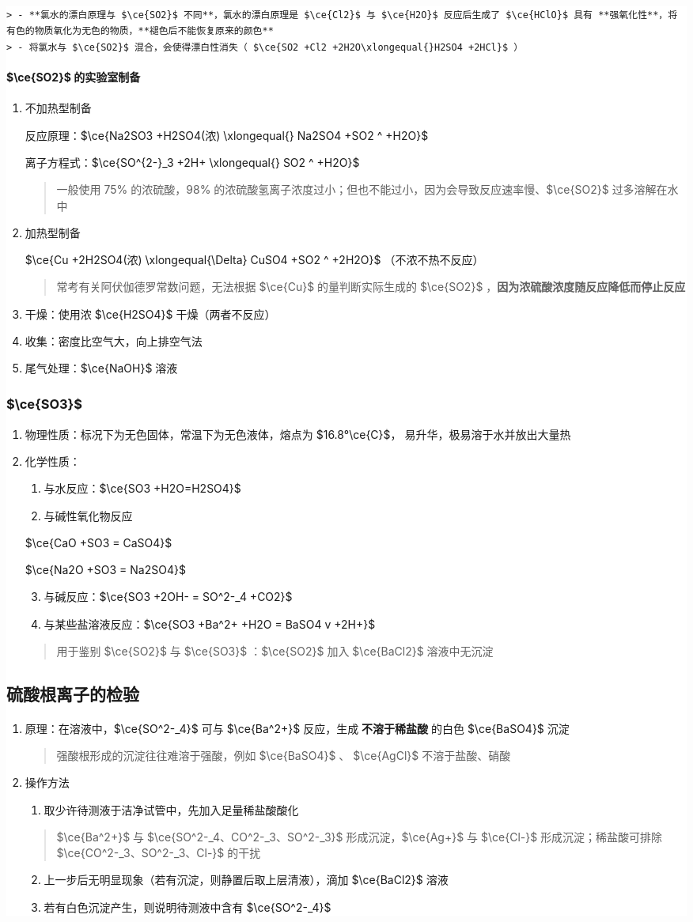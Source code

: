     > - **氯水的漂白原理与 $\ce{SO2}$ 不同**，氯水的漂白原理是 $\ce{Cl2}$ 与 $\ce{H2O}$ 反应后生成了 $\ce{HClO}$ 具有 **强氧化性**，将有色的物质氧化为无色的物质，**褪色后不能恢复原来的颜色**
    > - 将氯水与 $\ce{SO2}$ 混合，会使得漂白性消失（ $\ce{SO2 +Cl2 +2H2O\xlongequal{}H2SO4 +2HCl}$ ）

####  $\ce{SO2}$ 的实验室制备

1. 不加热型制备

    反应原理：$\ce{Na2SO3 +H2SO4(浓) \xlongequal{} Na2SO4 +SO2 ^ +H2O}$

    离子方程式：$\ce{SO^{2-}_3 +2H+ \xlongequal{} SO2 ^ +H2O}$

    > 一般使用 $75\%$ 的浓硫酸，$98\%$ 的浓硫酸氢离子浓度过小；但也不能过小，因为会导致反应速率慢、$\ce{SO2}$ 过多溶解在水中

2. 加热型制备

    $\ce{Cu +2H2SO4(浓) \xlongequal{\Delta} CuSO4 +SO2 ^ +2H2O}$ （不浓不热不反应）

    > 常考有关阿伏伽德罗常数问题，无法根据 $\ce{Cu}$ 的量判断实际生成的 $\ce{SO2}$ ，**因为浓硫酸浓度随反应降低而停止反应**

3. 干燥：使用浓 $\ce{H2SO4}$ 干燥（两者不反应）

4. 收集：密度比空气大，向上排空气法

5. 尾气处理：$\ce{NaOH}$ 溶液

### $\ce{SO3}$ 

1. 物理性质：标况下为无色固体，常温下为无色液体，熔点为 $16.8°\ce{C}$， 易升华，极易溶于水并放出大量热

2. 化学性质：

    1. 与水反应：$\ce{SO3 +H2O=H2SO4}$

    2. 与碱性氧化物反应

      $\ce{CaO +SO3 = CaSO4}$

      $\ce{Na2O +SO3 = Na2SO4}$

    3. 与碱反应：$\ce{SO3 +2OH- = SO^2-_4 +CO2}$

    4. 与某些盐溶液反应：$\ce{SO3 +Ba^2+ +H2O = BaSO4 v +2H+}$

      > 用于鉴别 $\ce{SO2}$ 与 $\ce{SO3}$ ：$\ce{SO2}$ 加入 $\ce{BaCl2}$ 溶液中无沉淀

 ## 硫酸根离子的检验

1. 原理：在溶液中，$\ce{SO^2-_4}$ 可与 $\ce{Ba^2+}$ 反应，生成 **不溶于稀盐酸** 的白色 $\ce{BaSO4}$ 沉淀

    > 强酸根形成的沉淀往往难溶于强酸，例如 $\ce{BaSO4}$ 、 $\ce{AgCl}$ 不溶于盐酸、硝酸

2. 操作方法

    1. 取少许待测液于洁净试管中，先加入足量稀盐酸酸化

      > $\ce{Ba^2+}$ 与 $\ce{SO^2-_4、CO^2-_3、SO^2-_3}$ 形成沉淀，$\ce{Ag+}$ 与 $\ce{Cl-}$ 形成沉淀；稀盐酸可排除 $\ce{CO^2-_3、SO^2-_3、Cl-}$ 的干扰

    2. 上一步后无明显现象（若有沉淀，则静置后取上层清液），滴加 $\ce{BaCl2}$ 溶液

    3. 若有白色沉淀产生，则说明待测液中含有 $\ce{SO^2-_4}$ 
